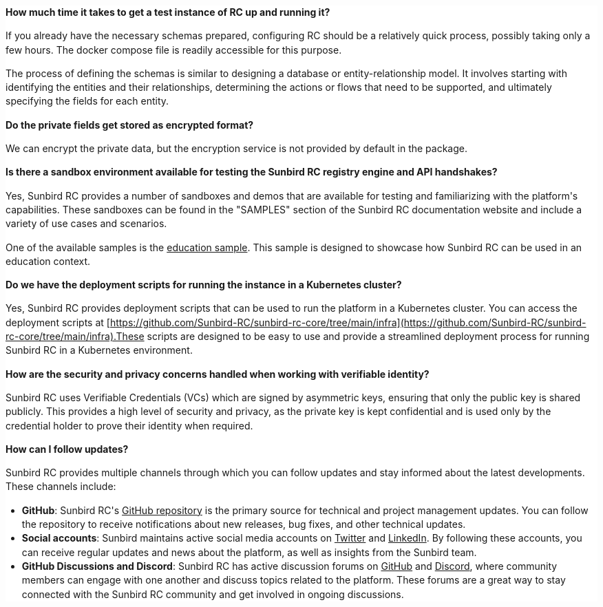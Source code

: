 **How much time it takes to get a test instance of RC up and running it?**

If you already have the necessary schemas prepared, configuring RC should be a relatively quick process, possibly taking only a few hours. The docker compose file is readily accessible for this purpose.

The process of defining the schemas is similar to designing a database or entity-relationship model. It involves starting with identifying the entities and their relationships, determining the actions or flows that need to be supported, and ultimately specifying the fields for each entity.

**Do the private fields get stored as encrypted format?**

We can encrypt the private data, but the encryption service is not provided by default in the package.

**Is there a sandbox environment available for testing the Sunbird RC registry engine and API handshakes?**

Yes, Sunbird RC provides a number of sandboxes and demos that are available for testing and familiarizing with the platform's capabilities. These sandboxes can be found in the "SAMPLES" section of the Sunbird RC documentation website and include a variety of use cases and scenarios.

One of the available samples is the [education sample](https://docs.sunbirdrc.dev/sample-use-cases/edu-registries). This sample is designed to showcase how Sunbird RC can be used in an education context.

**Do we have the deployment scripts for running the instance in a Kubernetes cluster?**

Yes, Sunbird RC provides deployment scripts that can be used to run the platform in a Kubernetes cluster. You can access the deployment scripts at [https://github.com/Sunbird-RC/sunbird-rc-core/tree/main/infra](https://github.com/Sunbird-RC/sunbird-rc-core/tree/main/infra).These scripts are designed to be easy to use and provide a streamlined deployment process for running Sunbird RC in a Kubernetes environment.

**How are the security and privacy concerns handled when working with verifiable identity?**

Sunbird RC uses Verifiable Credentials (VCs) which are signed by asymmetric keys, ensuring that only the public key is shared publicly. This provides a high level of security and privacy, as the private key is kept confidential and is used only by the credential holder to prove their identity when required.

**How can I follow updates?**

Sunbird RC provides multiple channels through which you can follow updates and stay informed about the latest developments. These channels include:

* **GitHub**: Sunbird RC's [GitHub repository](https://github.com/orgs/Sunbird-RC/repositories) is the primary source for technical and project management updates. You can follow the repository to receive notifications about new releases, bug fixes, and other technical updates.
* **Social accounts**: Sunbird maintains active social media accounts on [Twitter](https://twitter.com/Sunbird\_EkStep) and [LinkedIn](https://www.linkedin.com/company/sunbirdbuildingblocks/). By following these accounts, you can receive regular updates and news about the platform, as well as insights from the Sunbird team.
* **GitHub Discussions and Discord**: Sunbird RC has active discussion forums on [GitHub](https://github.com/Sunbird-RC/community/discussions) and [Discord](https://discord.gg/Q5mvw2mGC8), where community members can engage with one another and discuss topics related to the platform. These forums are a great way to stay connected with the Sunbird RC community and get involved in ongoing discussions.
